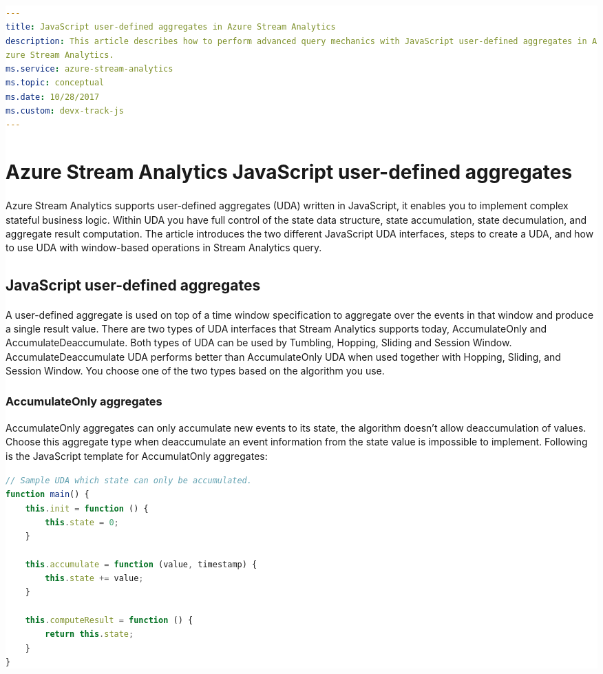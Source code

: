 ```yaml
---
title: JavaScript user-defined aggregates in Azure Stream Analytics
description: This article describes how to perform advanced query mechanics with JavaScript user-defined aggregates in Azure Stream Analytics.
ms.service: azure-stream-analytics
ms.topic: conceptual
ms.date: 10/28/2017
ms.custom: devx-track-js
---
```

# Azure Stream Analytics JavaScript user-defined aggregates
 
Azure Stream Analytics supports user-defined aggregates (UDA) written in JavaScript, it enables you to implement complex stateful business logic. Within UDA you have full control of the state data structure, state accumulation, state decumulation, and aggregate result computation. The article introduces the two different JavaScript UDA interfaces, steps to create a UDA, and how to use UDA with window-based operations in Stream Analytics query.

## JavaScript user-defined aggregates

A user-defined aggregate is used on top of a time window specification to aggregate over the events in that window and produce a single result value. There are two types of UDA interfaces that Stream Analytics supports today, AccumulateOnly and AccumulateDeaccumulate. Both types of UDA can be used by Tumbling, Hopping, Sliding and Session Window. AccumulateDeaccumulate UDA performs better than AccumulateOnly UDA when used together with Hopping, Sliding, and Session Window. You choose one of the two types based on the algorithm you use.

### AccumulateOnly aggregates

AccumulateOnly aggregates can only accumulate new events to its state, the algorithm doesn’t allow deaccumulation of values. Choose this aggregate type when deaccumulate an event information from the state value is impossible to implement. Following is the JavaScript template for AccumulatOnly aggregates:

```JavaScript
// Sample UDA which state can only be accumulated.
function main() {
    this.init = function () {
        this.state = 0;
    }

    this.accumulate = function (value, timestamp) {
        this.state += value;
    }

    this.computeResult = function () {
        return this.state;
    }
}
```
